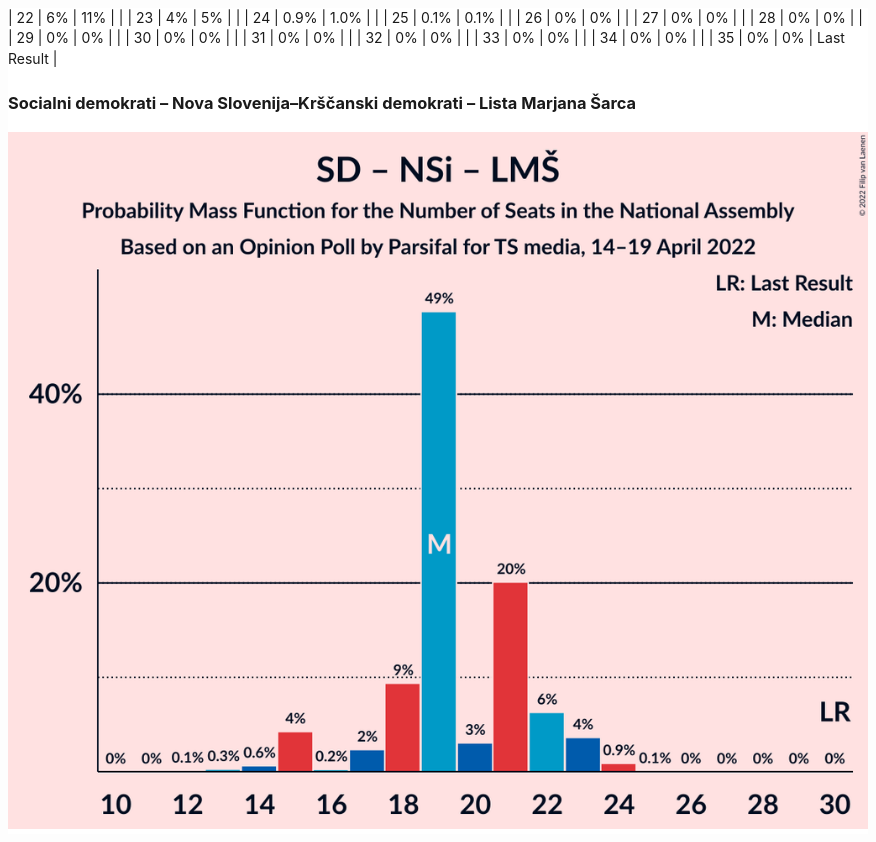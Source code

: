 | 22 | 6% | 11% |  |
| 23 | 4% | 5% |  |
| 24 | 0.9% | 1.0% |  |
| 25 | 0.1% | 0.1% |  |
| 26 | 0% | 0% |  |
| 27 | 0% | 0% |  |
| 28 | 0% | 0% |  |
| 29 | 0% | 0% |  |
| 30 | 0% | 0% |  |
| 31 | 0% | 0% |  |
| 32 | 0% | 0% |  |
| 33 | 0% | 0% |  |
| 34 | 0% | 0% |  |
| 35 | 0% | 0% | Last Result |

### Socialni demokrati – Nova Slovenija–Krščanski demokrati – Lista Marjana Šarca

![Graph with seats probability mass function not yet produced](2022-04-19-Parsifal-coalitions-seats-pmf-sd–nsi–lmš.png "Seats Probability Mass Function")